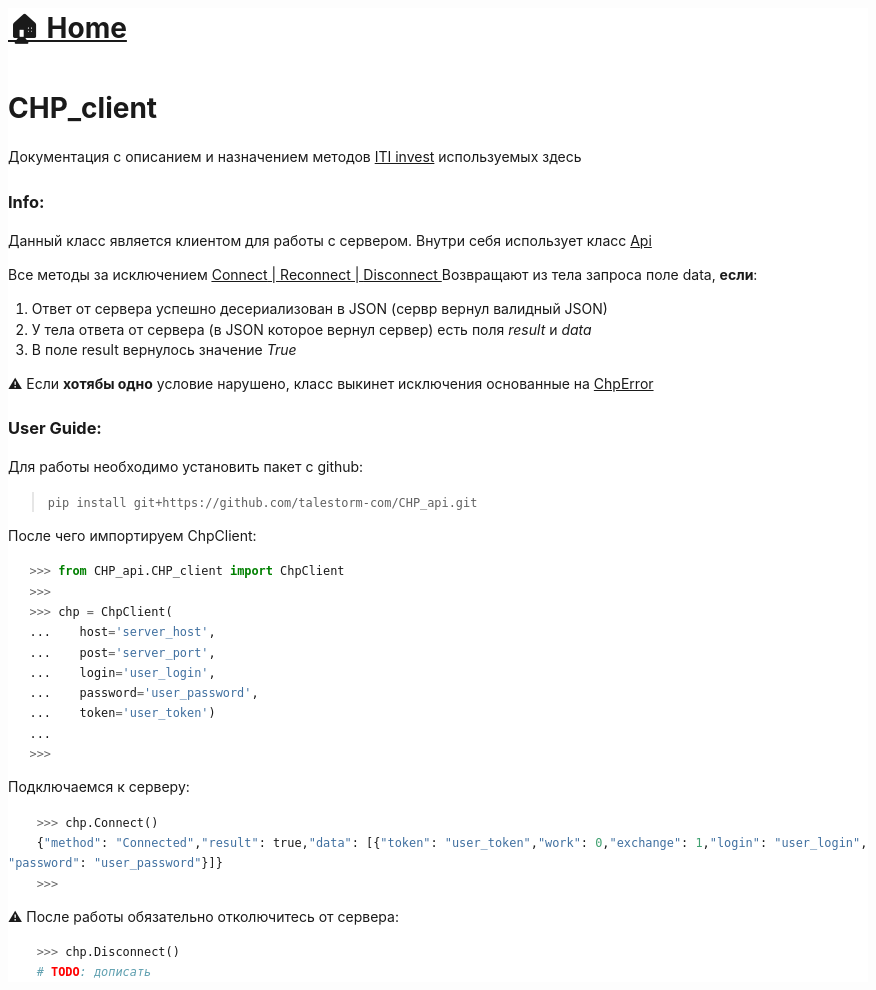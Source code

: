 # [🏠 Home](../../README.md)

# CHP_client

Документация с описанием и назначением методов [ITI invest](https://iticapital.ru/assets/files/software/SmartCOM_manual_4_0_upd.pdf) используемых здесь

### Info:

Данный класс является клиентом для работы с сервером. Внутри себя использует класс [Api](CHP_lowlevel_api.md)

Все методы за исключением <ins>[Connect](#Connect) | [Reconnect](#Reconnect) | [Disconnect](#Disconnect)  </ins> Возвращают из тела запроса поле data, **если**:
 1. Ответ от сервера успешно десериализован в JSON (сервр вернул валидный JSON)  
 2. У тела ответа от сервера (в JSON которое вернул сервер) есть поля *result* и *data*
 3. В поле result вернулось значение *True*

⚠️ Если **хотябы одно** условие нарушено, класс выкинет исключения основанные на [ChpError](#ChpError)

### User Guide:
Для работы необходимо установить пакет с github:

> `pip install git+https://github.com/talestorm-com/CHP_api.git`

После чего импортируем ChpClient:

```python
   >>> from CHP_api.CHP_client import ChpClient
   >>>
   >>> chp = ChpClient(
   ...    host='server_host',
   ...    post='server_port',
   ...    login='user_login',
   ...    password='user_password',
   ...    token='user_token')
   ...
   >>>
```

Подключаемся к серверу:

```python
    >>> chp.Connect()
    {"method": "Connected","result": true,"data": [{"token": "user_token","work": 0,"exchange": 1,"login": "user_login", "password": "user_password"}]}
    >>>
```

⚠️ После работы обязательно отколючитесь от сервера:

```python
    >>> chp.Disconnect()
    # TODO: дописать
```
